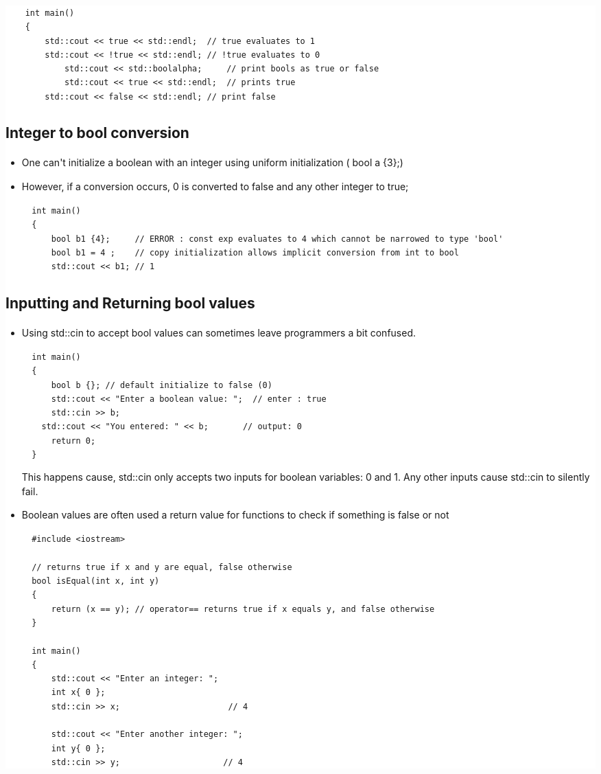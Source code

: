         int main()
        {
            std::cout << true << std::endl;  // true evaluates to 1
            std::cout << !true << std::endl; // !true evaluates to 0
        		std::cout << std::boolalpha;     // print bools as true or false
        		std::cout << true << std::endl;  // prints true
            std::cout << false << std::endl; // print false

## Integer to bool conversion

- One can't initialize a boolean with an integer using uniform initialization ( bool a {3};)
- However, if a conversion occurs, 0 is converted to false and any other integer to true;

        int main()
        {
        	bool b1 {4};     // ERROR : const exp evaluates to 4 which cannot be narrowed to type 'bool'
        	bool b1 = 4 ;    // copy initialization allows implicit conversion from int to bool
        	std::cout << b1; // 1

## Inputting and Returning bool values

- Using std::cin to accept bool values can sometimes leave programmers a bit confused.

        int main()
        {
        	bool b {}; // default initialize to false (0)
        	std::cout << "Enter a boolean value: ";  // enter : true
        	std::cin >> b;
          std::cout << "You entered: " << b;       // output: 0
        	return 0;
        }

    This happens cause, std::cin only accepts two inputs for boolean variables: 0 and 1. Any other inputs cause std::cin to silently fail.

- Boolean values are often used a return value for functions to check if something is false or not

        #include <iostream>
         
        // returns true if x and y are equal, false otherwise
        bool isEqual(int x, int y)
        {
            return (x == y); // operator== returns true if x equals y, and false otherwise
        }
         
        int main()
        {
            std::cout << "Enter an integer: ";
            int x{ 0 };
            std::cin >> x;                      // 4
         
            std::cout << "Enter another integer: ";
            int y{ 0 };
            std::cin >> y;                     // 4
         